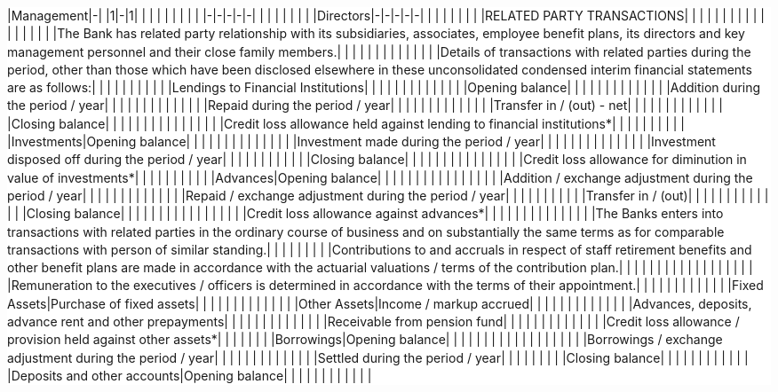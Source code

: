 |Management|-| |1|-|1| | | | | | | |
| |-|-|-|-|-| | | | | | | |
|Directors|-|-|-|-|-| | | | | | | |
|RELATED PARTY TRANSACTIONS| | | | | | | | | | | | |
| | | | |The Bank has related party relationship with its subsidiaries, associates, employee benefit plans, its directors and key management personnel and their close family members.| | | | | | | | |
| | | | |Details of transactions with related parties during the period, other than those which have been disclosed elsewhere in these unconsolidated condensed interim financial statements are as follows:| | | | | | | | |
| |Lendings to Financial Institutions| | | | | | | | | | | |
| |Opening balance| | | | | | | | | | | |
| |Addition during the period / year| | | | | | | | | | | |
| |Repaid during the period / year| | | | | | | | | | | |
| |Transfer in / (out) - net| | | | | | | | | | | |
| |Closing balance| | | | | | | | | | | |
| | | |Credit loss allowance held against lending to financial institutions*| | | | | | | | | |
|Investments|Opening balance| | | | | | | | | | | |
| | |Investment made during the period / year| | | | | | | | | | |
| | | |Investment disposed off during the period / year| | | | | | | | | |
| |Closing balance| | | | | | | | | | | |
| | | |Credit loss allowance for diminution in value of investments*| | | | | | | | | |
|Advances|Opening balance| | | | | | | | | | | |
| | | | |Addition / exchange adjustment during the period / year| | | | | | | | |
| | | | |Repaid / exchange adjustment during the period / year| | | | | | | | |
| |Transfer in / (out)| | | | | | | | | | | |
| |Closing balance| | | | | | | | | | | |
| | | | |Credit loss allowance against advances*| | | | | | | | |
| | | | | |The Banks enters into transactions with related parties in the ordinary course of business and on substantially the same terms as for comparable transactions with person of similar standing.| | | | | | | |
|Contributions to and accruals in respect of staff retirement benefits and other benefit plans are made in accordance with the actuarial valuations / terms of the contribution plan.| | | | | | | | | | | | |
| | | | | |Remuneration to the executives / officers is determined in accordance with the terms of their appointment.| | | | | | | |
| | | | |Fixed Assets|Purchase of fixed assets| | | | | | | |
| | | | | |Other Assets|Income / markup accrued| | | | | | |
| | | | | | |Advances, deposits, advance rent and other prepayments| | | | | | |
| | | | | | |Receivable from pension fund| | | | | | |
| | | | | | |Credit loss allowance / provision held against other assets*| | | | | | |
|Borrowings|Opening balance| | | | | | | | | | | |
| | | | | | |Borrowings / exchange adjustment during the period / year| | | | | | |
| | | | | | |Settled during the period / year| | | | | | |
| |Closing balance| | | | | | | | | | | |
|Deposits and other accounts|Opening balance| | | | | | | | | | | |